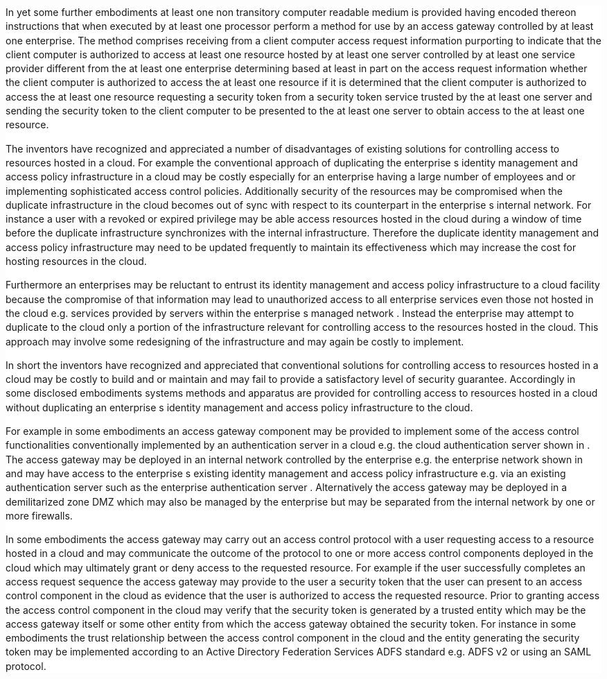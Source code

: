 In yet some further embodiments at least one non transitory computer readable medium is provided having encoded thereon instructions that when executed by at least one processor perform a method for use by an access gateway controlled by at least one enterprise. The method comprises receiving from a client computer access request information purporting to indicate that the client computer is authorized to access at least one resource hosted by at least one server controlled by at least one service provider different from the at least one enterprise determining based at least in part on the access request information whether the client computer is authorized to access the at least one resource if it is determined that the client computer is authorized to access the at least one resource requesting a security token from a security token service trusted by the at least one server and sending the security token to the client computer to be presented to the at least one server to obtain access to the at least one resource.

The inventors have recognized and appreciated a number of disadvantages of existing solutions for controlling access to resources hosted in a cloud. For example the conventional approach of duplicating the enterprise s identity management and access policy infrastructure in a cloud may be costly especially for an enterprise having a large number of employees and or implementing sophisticated access control policies. Additionally security of the resources may be compromised when the duplicate infrastructure in the cloud becomes out of sync with respect to its counterpart in the enterprise s internal network. For instance a user with a revoked or expired privilege may be able access resources hosted in the cloud during a window of time before the duplicate infrastructure synchronizes with the internal infrastructure. Therefore the duplicate identity management and access policy infrastructure may need to be updated frequently to maintain its effectiveness which may increase the cost for hosting resources in the cloud.

Furthermore an enterprises may be reluctant to entrust its identity management and access policy infrastructure to a cloud facility because the compromise of that information may lead to unauthorized access to all enterprise services even those not hosted in the cloud e.g. services provided by servers within the enterprise s managed network . Instead the enterprise may attempt to duplicate to the cloud only a portion of the infrastructure relevant for controlling access to the resources hosted in the cloud. This approach may involve some redesigning of the infrastructure and may again be costly to implement.

In short the inventors have recognized and appreciated that conventional solutions for controlling access to resources hosted in a cloud may be costly to build and or maintain and may fail to provide a satisfactory level of security guarantee. Accordingly in some disclosed embodiments systems methods and apparatus are provided for controlling access to resources hosted in a cloud without duplicating an enterprise s identity management and access policy infrastructure to the cloud.

For example in some embodiments an access gateway component may be provided to implement some of the access control functionalities conventionally implemented by an authentication server in a cloud e.g. the cloud authentication server shown in . The access gateway may be deployed in an internal network controlled by the enterprise e.g. the enterprise network shown in and may have access to the enterprise s existing identity management and access policy infrastructure e.g. via an existing authentication server such as the enterprise authentication server . Alternatively the access gateway may be deployed in a demilitarized zone DMZ which may also be managed by the enterprise but may be separated from the internal network by one or more firewalls.

In some embodiments the access gateway may carry out an access control protocol with a user requesting access to a resource hosted in a cloud and may communicate the outcome of the protocol to one or more access control components deployed in the cloud which may ultimately grant or deny access to the requested resource. For example if the user successfully completes an access request sequence the access gateway may provide to the user a security token that the user can present to an access control component in the cloud as evidence that the user is authorized to access the requested resource. Prior to granting access the access control component in the cloud may verify that the security token is generated by a trusted entity which may be the access gateway itself or some other entity from which the access gateway obtained the security token. For instance in some embodiments the trust relationship between the access control component in the cloud and the entity generating the security token may be implemented according to an Active Directory Federation Services ADFS standard e.g. ADFS v2 or using an SAML protocol.
